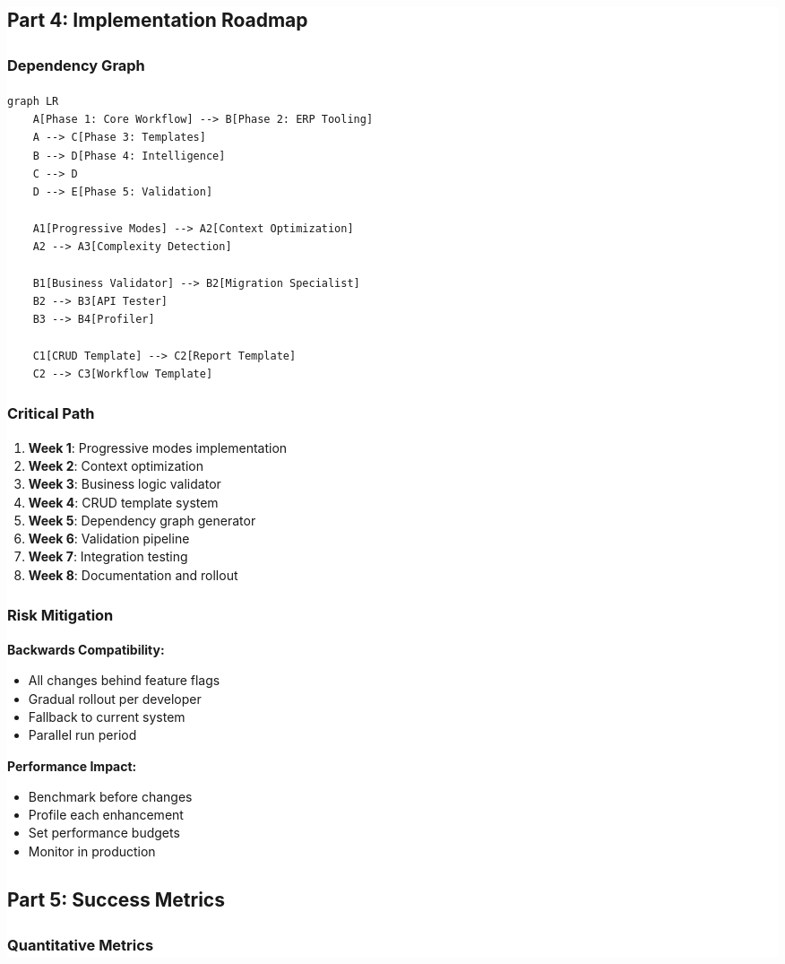 ## Part 4: Implementation Roadmap

### Dependency Graph

```mermaid
graph LR
    A[Phase 1: Core Workflow] --> B[Phase 2: ERP Tooling]
    A --> C[Phase 3: Templates]
    B --> D[Phase 4: Intelligence]
    C --> D
    D --> E[Phase 5: Validation]
    
    A1[Progressive Modes] --> A2[Context Optimization]
    A2 --> A3[Complexity Detection]
    
    B1[Business Validator] --> B2[Migration Specialist]
    B2 --> B3[API Tester]
    B3 --> B4[Profiler]
    
    C1[CRUD Template] --> C2[Report Template]
    C2 --> C3[Workflow Template]
```

### Critical Path

1. **Week 1**: Progressive modes implementation
2. **Week 2**: Context optimization
3. **Week 3**: Business logic validator
4. **Week 4**: CRUD template system
5. **Week 5**: Dependency graph generator
6. **Week 6**: Validation pipeline
7. **Week 7**: Integration testing
8. **Week 8**: Documentation and rollout

### Risk Mitigation

**Backwards Compatibility:**
- All changes behind feature flags
- Gradual rollout per developer
- Fallback to current system
- Parallel run period

**Performance Impact:**
- Benchmark before changes
- Profile each enhancement
- Set performance budgets
- Monitor in production

## Part 5: Success Metrics

### Quantitative Metrics
